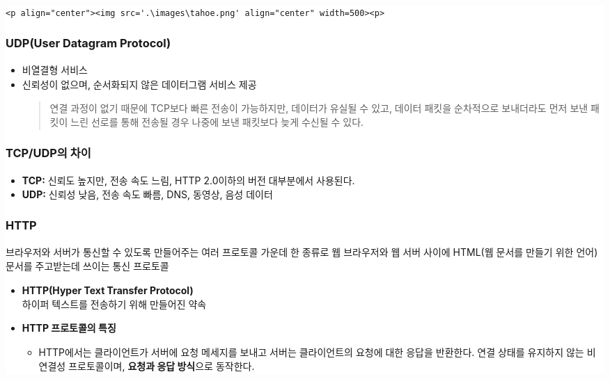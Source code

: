     <p align="center"><img src='.\images\tahoe.png' align="center" width=500><p>

### **UDP(User Datagram Protocol)**<br>

- 비열결형 서비스
- 신뢰성이 없으며, 순서화되지 않은 데이터그램 서비스 제공
  > 연결 과정이 없기 때문에 TCP보다 빠른 전송이 가능하지만, 데이터가 유실될 수 있고, 데이터 패킷을 순차적으로 보내더라도 먼저 보낸 패킷이 느린 선로를 통해 전송될 경우 나중에 보낸 패킷보다 늦게 수신될 수 있다.

### **TCP/UDP의 차이**

- **TCP:** 신뢰도 높지만, 전송 속도 느림, HTTP 2.0이하의 버전 대부분에서 사용된다.<br>
- **UDP:** 신뢰성 낮음, 전송 속도 빠름, DNS, 동영상, 음성 데이터<br>

### **HTTP**

브라우저와 서버가 통신할 수 있도록 만들어주는 여러 프로토콜 가운데 한 종류로 웹 브라우저와 웹 서버 사이에 HTML(웹 문서를 만들기 위한 언어) 문서를 주고받는데 쓰이는 통신 프로토콜

- **HTTP(Hyper Text Transfer Protocol)**<br> 하이퍼 텍스트를 전송하기 위해 만들어진 약속<br>

* **HTTP 프로토콜의 특징**<br>

  - HTTP에서는 클라이언트가 서버에 요청 메세지를 보내고 서버는 클라이언트의 요청에 대한 응답을 반환한다.
    연결 상태를 유지하지 않는 비연결성 프로토콜이며, **요청과 응답 방식**으로 동작한다.<br>
